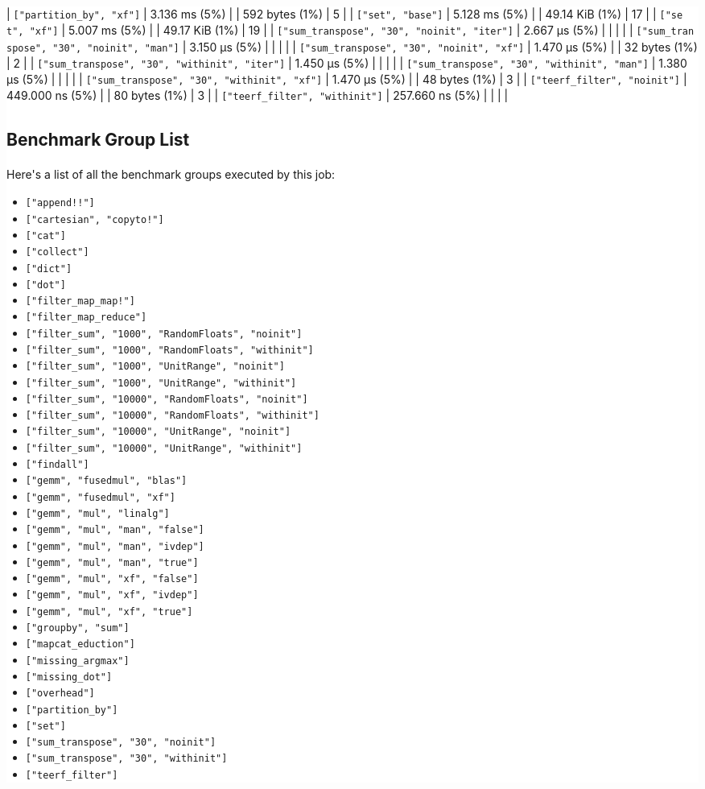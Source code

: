 | `["partition_by", "xf"]`                                       |   3.136 ms (5%) |         |  592 bytes (1%) |           5 |
| `["set", "base"]`                                              |   5.128 ms (5%) |         |  49.14 KiB (1%) |          17 |
| `["set", "xf"]`                                                |   5.007 ms (5%) |         |  49.17 KiB (1%) |          19 |
| `["sum_transpose", "30", "noinit", "iter"]`                    |   2.667 μs (5%) |         |                 |             |
| `["sum_transpose", "30", "noinit", "man"]`                     |   3.150 μs (5%) |         |                 |             |
| `["sum_transpose", "30", "noinit", "xf"]`                      |   1.470 μs (5%) |         |   32 bytes (1%) |           2 |
| `["sum_transpose", "30", "withinit", "iter"]`                  |   1.450 μs (5%) |         |                 |             |
| `["sum_transpose", "30", "withinit", "man"]`                   |   1.380 μs (5%) |         |                 |             |
| `["sum_transpose", "30", "withinit", "xf"]`                    |   1.470 μs (5%) |         |   48 bytes (1%) |           3 |
| `["teerf_filter", "noinit"]`                                   | 449.000 ns (5%) |         |   80 bytes (1%) |           3 |
| `["teerf_filter", "withinit"]`                                 | 257.660 ns (5%) |         |                 |             |

## Benchmark Group List
Here's a list of all the benchmark groups executed by this job:

- `["append!!"]`
- `["cartesian", "copyto!"]`
- `["cat"]`
- `["collect"]`
- `["dict"]`
- `["dot"]`
- `["filter_map_map!"]`
- `["filter_map_reduce"]`
- `["filter_sum", "1000", "RandomFloats", "noinit"]`
- `["filter_sum", "1000", "RandomFloats", "withinit"]`
- `["filter_sum", "1000", "UnitRange", "noinit"]`
- `["filter_sum", "1000", "UnitRange", "withinit"]`
- `["filter_sum", "10000", "RandomFloats", "noinit"]`
- `["filter_sum", "10000", "RandomFloats", "withinit"]`
- `["filter_sum", "10000", "UnitRange", "noinit"]`
- `["filter_sum", "10000", "UnitRange", "withinit"]`
- `["findall"]`
- `["gemm", "fusedmul", "blas"]`
- `["gemm", "fusedmul", "xf"]`
- `["gemm", "mul", "linalg"]`
- `["gemm", "mul", "man", "false"]`
- `["gemm", "mul", "man", "ivdep"]`
- `["gemm", "mul", "man", "true"]`
- `["gemm", "mul", "xf", "false"]`
- `["gemm", "mul", "xf", "ivdep"]`
- `["gemm", "mul", "xf", "true"]`
- `["groupby", "sum"]`
- `["mapcat_eduction"]`
- `["missing_argmax"]`
- `["missing_dot"]`
- `["overhead"]`
- `["partition_by"]`
- `["set"]`
- `["sum_transpose", "30", "noinit"]`
- `["sum_transpose", "30", "withinit"]`
- `["teerf_filter"]`
